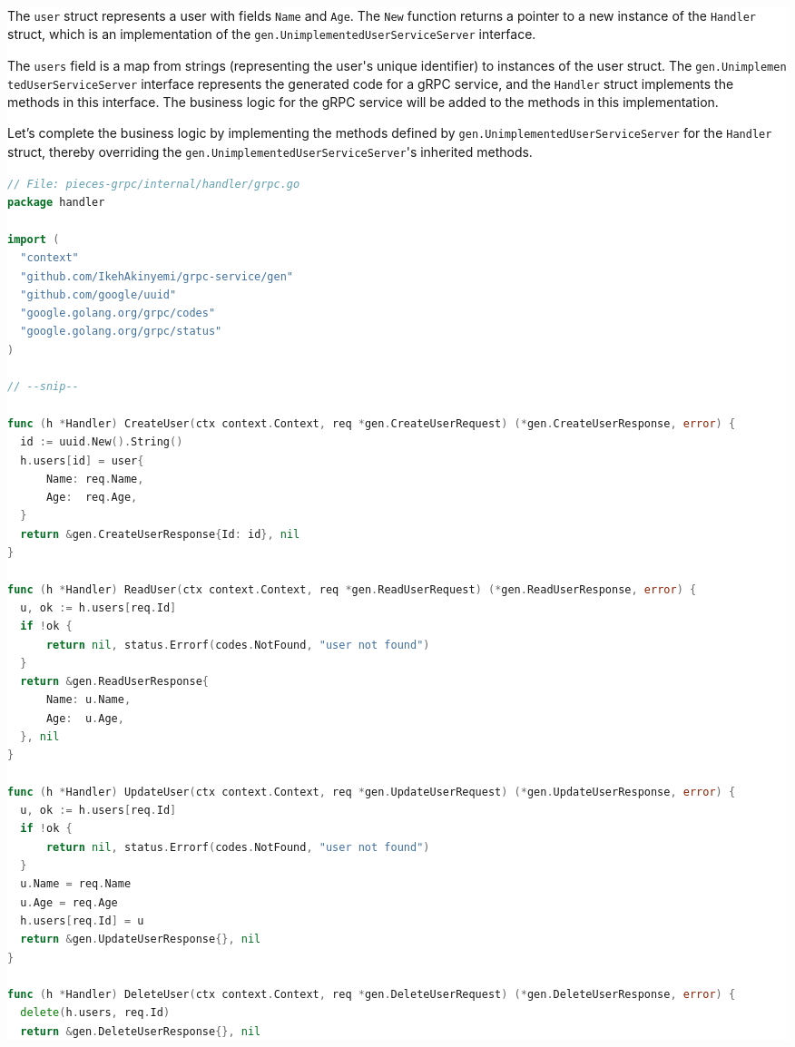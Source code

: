 The `user` struct represents a user with fields `Name` and `Age`. The `New` function returns a pointer to a new instance of the `Handler` struct, which is an implementation of the `gen.UnimplementedUserServiceServer` interface.

The `users` field is a map from strings (representing the user's unique identifier) to instances of the user struct. The `gen.UnimplementedUserServiceServer` interface represents the generated code for a gRPC service, and the `Handler` struct implements the methods in this interface. The business logic for the gRPC service will be added to the methods in this implementation.

Let’s complete the business logic by implementing the methods defined by `gen.UnimplementedUserServiceServer` for the `Handler` struct, thereby overriding the `gen.UnimplementedUserServiceServer`'s inherited methods.

```go
// File: pieces-grpc/internal/handler/grpc.go
package handler

import (
  "context"
  "github.com/IkehAkinyemi/grpc-service/gen"
  "github.com/google/uuid"
  "google.golang.org/grpc/codes"
  "google.golang.org/grpc/status"
)

// --snip--

func (h *Handler) CreateUser(ctx context.Context, req *gen.CreateUserRequest) (*gen.CreateUserResponse, error) {
  id := uuid.New().String()
  h.users[id] = user{
      Name: req.Name,
      Age:  req.Age,
  }
  return &gen.CreateUserResponse{Id: id}, nil
}

func (h *Handler) ReadUser(ctx context.Context, req *gen.ReadUserRequest) (*gen.ReadUserResponse, error) {
  u, ok := h.users[req.Id]
  if !ok {
      return nil, status.Errorf(codes.NotFound, "user not found")
  }
  return &gen.ReadUserResponse{
      Name: u.Name,
      Age:  u.Age,
  }, nil
}

func (h *Handler) UpdateUser(ctx context.Context, req *gen.UpdateUserRequest) (*gen.UpdateUserResponse, error) {
  u, ok := h.users[req.Id]
  if !ok {
      return nil, status.Errorf(codes.NotFound, "user not found")
  }
  u.Name = req.Name
  u.Age = req.Age
  h.users[req.Id] = u
  return &gen.UpdateUserResponse{}, nil
}

func (h *Handler) DeleteUser(ctx context.Context, req *gen.DeleteUserRequest) (*gen.DeleteUserResponse, error) {
  delete(h.users, req.Id)
  return &gen.DeleteUserResponse{}, nil
```